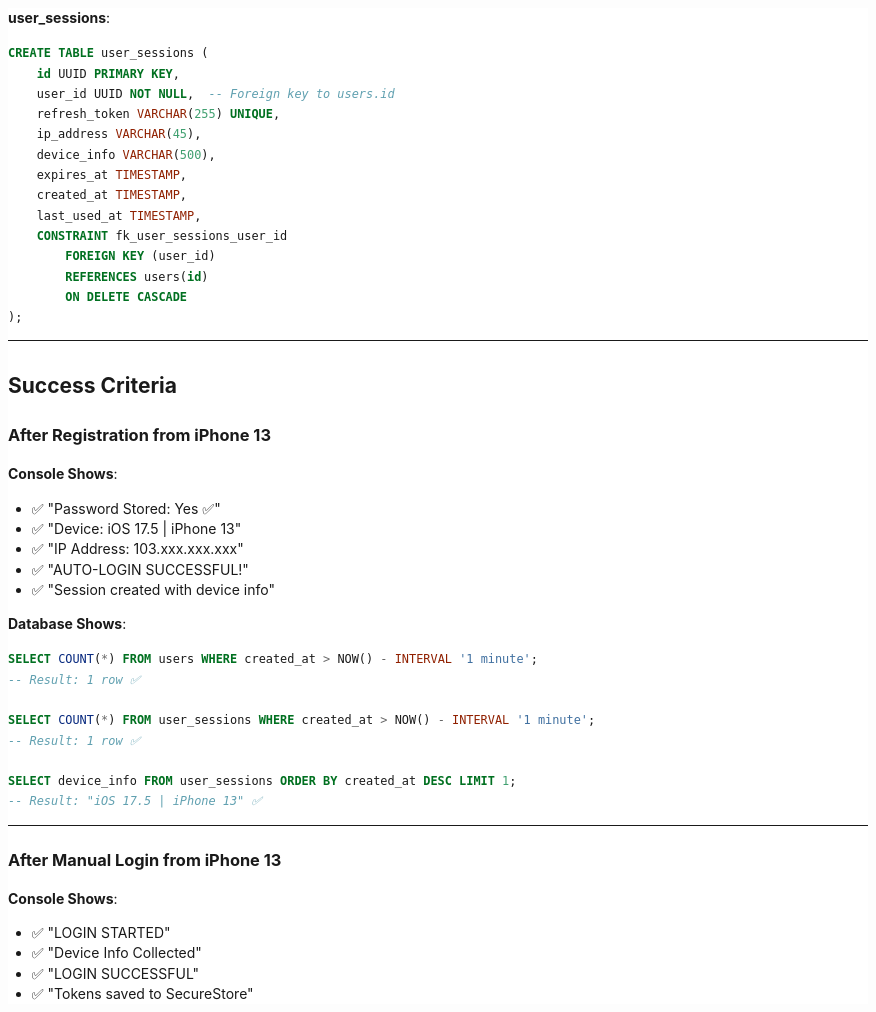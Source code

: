 **user_sessions**:
```sql
CREATE TABLE user_sessions (
    id UUID PRIMARY KEY,
    user_id UUID NOT NULL,  -- Foreign key to users.id
    refresh_token VARCHAR(255) UNIQUE,
    ip_address VARCHAR(45),
    device_info VARCHAR(500),
    expires_at TIMESTAMP,
    created_at TIMESTAMP,
    last_used_at TIMESTAMP,
    CONSTRAINT fk_user_sessions_user_id 
        FOREIGN KEY (user_id) 
        REFERENCES users(id) 
        ON DELETE CASCADE
);
```

---

## Success Criteria

### After Registration from iPhone 13

**Console Shows**:
- ✅ "Password Stored: Yes ✅"
- ✅ "Device: iOS 17.5 | iPhone 13"
- ✅ "IP Address: 103.xxx.xxx.xxx"
- ✅ "AUTO-LOGIN SUCCESSFUL!"
- ✅ "Session created with device info"

**Database Shows**:
```sql
SELECT COUNT(*) FROM users WHERE created_at > NOW() - INTERVAL '1 minute';
-- Result: 1 row ✅

SELECT COUNT(*) FROM user_sessions WHERE created_at > NOW() - INTERVAL '1 minute';
-- Result: 1 row ✅

SELECT device_info FROM user_sessions ORDER BY created_at DESC LIMIT 1;
-- Result: "iOS 17.5 | iPhone 13" ✅
```

---

### After Manual Login from iPhone 13

**Console Shows**:
- ✅ "LOGIN STARTED"
- ✅ "Device Info Collected"
- ✅ "LOGIN SUCCESSFUL"
- ✅ "Tokens saved to SecureStore"
